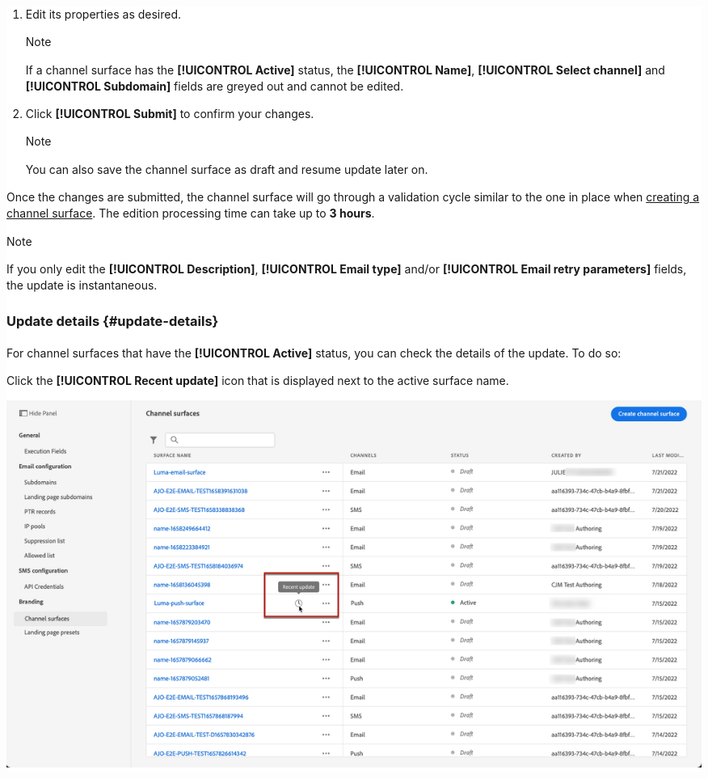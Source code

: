 1. Edit its properties as desired.

    >[!NOTE]
    >
    >If a channel surface has the **[!UICONTROL Active]** status, the **[!UICONTROL Name]**, **[!UICONTROL Select channel]** and **[!UICONTROL Subdomain]** fields are greyed out and cannot be edited.

1. Click **[!UICONTROL Submit]** to confirm your changes.

    >[!NOTE]
    >
    >You can also save the channel surface as draft and resume update later on.

Once the changes are submitted, the channel surface will go through a validation cycle similar to the one in place when [creating a channel surface](#create-channel-surface). The edition processing time can take up to **3 hours**.

>[!NOTE]
>
>If you only edit the **[!UICONTROL Description]**, **[!UICONTROL Email type]** and/or **[!UICONTROL Email retry parameters]** fields, the update is instantaneous.

### Update details {#update-details}

For channel surfaces that have the **[!UICONTROL Active]** status, you can check the details of the update. To do so:

Click the **[!UICONTROL Recent update]** icon that is displayed next to the active surface name.

![](assets/preset-recent-update-icon.png)

